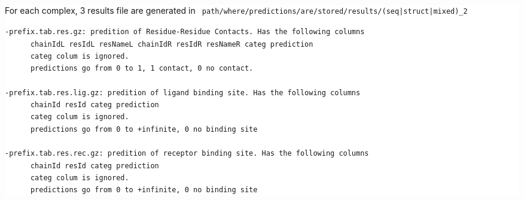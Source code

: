 For each complex, 3 results file are generated in ` path/where/predictions/are/stored/results/(seq|struct|mixed)_2`
  ```
  -prefix.tab.res.gz: predition of Residue-Residue Contacts. Has the following columns
        chainIdL resIdL resNameL chainIdR resIdR resNameR categ prediction
        categ colum is ignored.
        predictions go from 0 to 1, 1 contact, 0 no contact.
        
  -prefix.tab.res.lig.gz: predition of ligand binding site. Has the following columns
        chainId resId categ prediction
        categ colum is ignored.
        predictions go from 0 to +infinite, 0 no binding site        

  -prefix.tab.res.rec.gz: predition of receptor binding site. Has the following columns
        chainId resId categ prediction
        categ colum is ignored.
        predictions go from 0 to +infinite, 0 no binding site  
```
